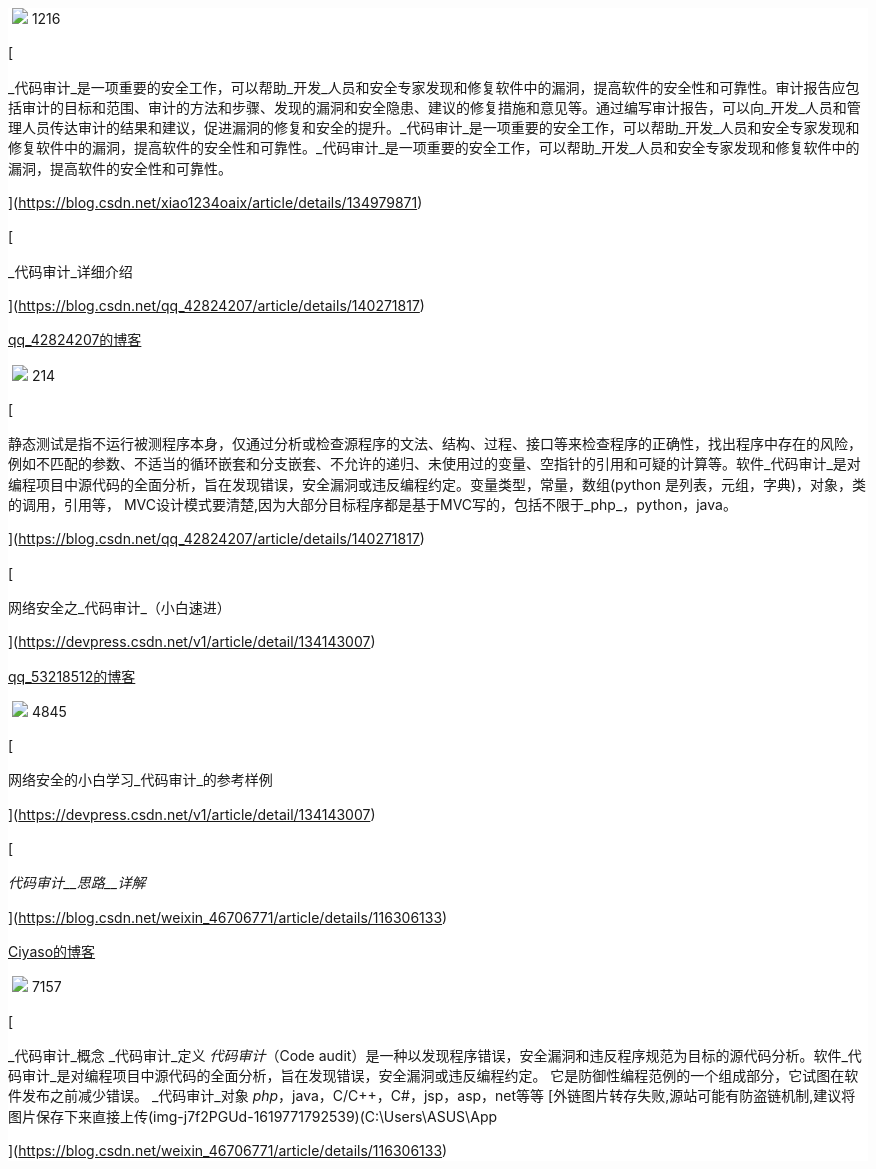  ![](https://csdnimg.cn/release/blogv2/dist/pc/img/readCountWhite.png) 1216

[

_代码审计_是一项重要的安全工作，可以帮助_开发_人员和安全专家发现和修复软件中的漏洞，提高软件的安全性和可靠性。审计报告应包括审计的目标和范围、审计的方法和步骤、发现的漏洞和安全隐患、建议的修复措施和意见等。通过编写审计报告，可以向_开发_人员和管理人员传达审计的结果和建议，促进漏洞的修复和安全的提升。_代码审计_是一项重要的安全工作，可以帮助_开发_人员和安全专家发现和修复软件中的漏洞，提高软件的安全性和可靠性。_代码审计_是一项重要的安全工作，可以帮助_开发_人员和安全专家发现和修复软件中的漏洞，提高软件的安全性和可靠性。

](https://blog.csdn.net/xiao1234oaix/article/details/134979871)

[

_代码审计_详细介绍

](https://blog.csdn.net/qq_42824207/article/details/140271817)

[qq_42824207的博客](https://blog.csdn.net/qq_42824207)

 ![](https://csdnimg.cn/release/blogv2/dist/pc/img/readCountWhite.png) 214

[

静态测试是指不运行被测程序本身，仅通过分析或检查源程序的文法、结构、过程、接口等来检查程序的正确性，找出程序中存在的风险，例如不匹配的参数、不适当的循环嵌套和分支嵌套、不允许的递归、未使用过的变量、空指针的引用和可疑的计算等。软件_代码审计_是对编程项目中源代码的全面分析，旨在发现错误，安全漏洞或违反编程约定。变量类型，常量，数组(python 是列表，元组，字典)，对象，类的调用，引用等， MVC设计模式要清楚,因为大部分目标程序都是基于MVC写的，包括不限于_php_，python，java。

](https://blog.csdn.net/qq_42824207/article/details/140271817)

[

网络安全之_代码审计_（小白速进）

](https://devpress.csdn.net/v1/article/detail/134143007)

[qq_53218512的博客](https://blog.csdn.net/qq_53218512)

 ![](https://csdnimg.cn/release/blogv2/dist/pc/img/readCountWhite.png) 4845

[

网络安全的小白学习_代码审计_的参考样例

](https://devpress.csdn.net/v1/article/detail/134143007)

[

_代码审计__思路__详解_

](https://blog.csdn.net/weixin_46706771/article/details/116306133)

[Ciyaso的博客](https://blog.csdn.net/weixin_46706771)

 ![](https://csdnimg.cn/release/blogv2/dist/pc/img/readCountWhite.png) 7157

[

_代码审计_概念 _代码审计_定义 _代码审计_（Code audit）是一种以发现程序错误，安全漏洞和违反程序规范为目标的源代码分析。软件_代码审计_是对编程项目中源代码的全面分析，旨在发现错误，安全漏洞或违反编程约定。 它是防御性编程范例的一个组成部分，它试图在软件发布之前减少错误。 _代码审计_对象 _php_，java，C/C++，C#，jsp，asp，net等等 [外链图片转存失败,源站可能有防盗链机制,建议将图片保存下来直接上传(img-j7f2PGUd-1619771792539)(C:\Users\ASUS\App

](https://blog.csdn.net/weixin_46706771/article/details/116306133)
